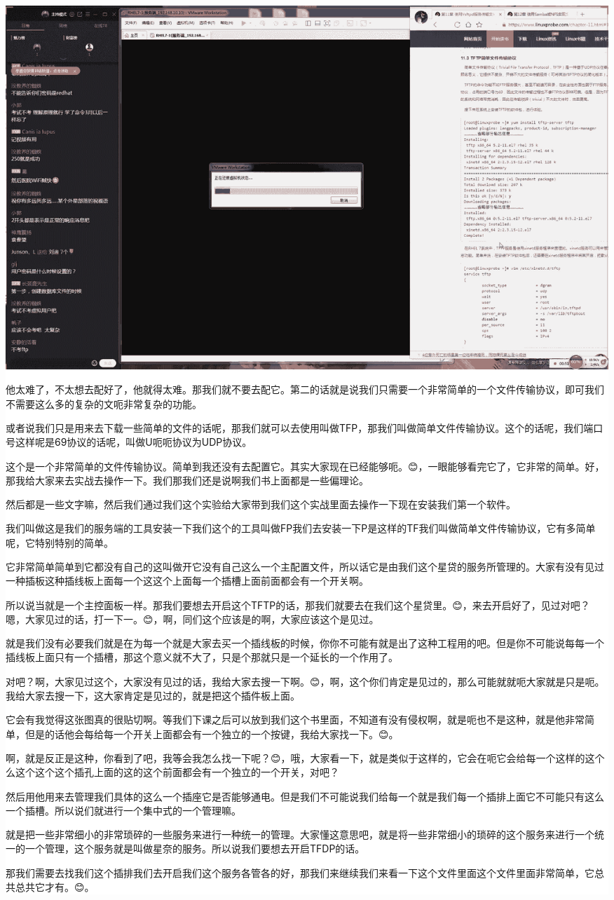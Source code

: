 ![](img/d4a9056f7357cfd6e8978fc179237963_5.png)

他太难了，不太想去配好了，他就得太难。那我们就不要去配它。第二的话就是说我们只需要一个非常简单的一个文件传输协议，即可我们不需要这么多的复杂的文呃非常复杂的功能。

或者说我们只是用来去下载一些简单的文件的话呢，那我们就可以去使用叫做TFP，那我们叫做简单文件传输协议。这个的话呢，我们端口号这样呢是69协议的话呢，叫做U呃呃协议为UDP协议。

这个是一个非常简单的文件传输协议。简单到我还没有去配置它。其实大家现在已经能够呃。😊，一眼能够看完它了，它非常的简单。好，那我给大家来去实战去操作一下。我们那我们还是说啊我们书上面都是一些偏理论。

然后都是一些文字嘛，然后我们通过我们这个实验给大家带到我们这个实战里面去操作一下现在安装我们第一个软件。

我们叫做这是我们的服务端的工具安装一下我们这个的工具叫做FP我们去安装一下P是这样的TF我们叫做简单文件传输协议，它有多简单呢，它特别特别的简单。

它非常简单简单到它都没有自己的这叫做开它没有自己这么一个主配置文件，所以话它是由我们这个星贷的服务所管理的。大家有没有见过一种插板这种插线板上面每一个这这个上面每一个插槽上面前面都会有一个开关啊。

所以说当就是一个主控面板一样。那我们要想去开启这个TFTP的话，那我们就要去在我们这个星贷里。😊，来去开启好了，见过对吧？嗯，大家见过的话，打一下一。😊，啊，同们这个应该是的啊，大家应该这个是见过。

就是我们没有必要我们就是在为每一个就是大家去买一个插线板的时候，你你不可能有就是出了这种工程用的吧。但是你不可能说每每一个插线板上面只有一个插槽，那这个意义就不大了，只是个那就只是一个延长的一个作用了。

对吧？啊，大家见过这个，大家没有见过的话，我给大家去搜一下啊。😊，啊，这个你们肯定是见过的，那么可能就就呃大家就是只是呃。我给大家去搜一下，这大家肯定是见过的，就是把这个插件板上面。

它会有我觉得这张图真的很贴切啊。等我们下课之后可以放到我们这个书里面，不知道有没有侵权啊，就是呃也不是这种，就是他非常简单，但是的话他会每给每一个开关上面都会有一个独立的一个按键，我给大家找一下。😊。

啊，就是反正是这种，你看到了吧，我等会我怎么找一下呢？😊，哦，大家看一下，就是类似于这样的，它会在呃它会给每一个这样的这个么这个这个这个插孔上面的这的这个前面都会有一个独立的一个开关，对吧？

然后用他用来去管理我们具体的这么一个插座它是否能够通电。但是我们不可能说我们给每一个就是我们每一个插排上面它不可能只有这么一个插槽。所以说们就进行一个集中式的一个管理嘛。

就是把一些非常细小的非常琐碎的一些服务来进行一种统一的管理。大家懂这意思吧，就是将一些非常细小的琐碎的这个服务来进行一个统一的一个管理，这个服务就是叫做星奈的服务。所以说我们要想去开启TFDP的话。

那我们需要去找我们这个插排我们去开启我们这个服务各管各的好，那我们来继续我们来看一下这个文件里面这个文件里面非常简单，它总共总共它才有。😊。
